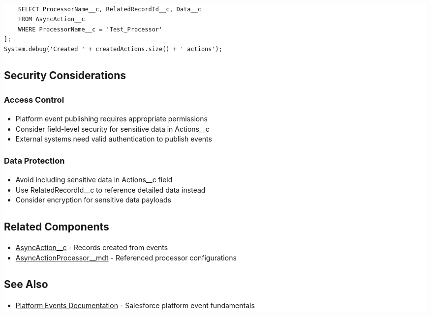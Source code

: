 ```apex
    SELECT ProcessorName__c, RelatedRecordId__c, Data__c
    FROM AsyncAction__c
    WHERE ProcessorName__c = 'Test_Processor'
];
System.debug('Created ' + createdActions.size() + ' actions');
```

## Security Considerations

### Access Control

-   Platform event publishing requires appropriate permissions
-   Consider field-level security for sensitive data in Actions\_\_c
-   External systems need valid authentication to publish events

### Data Protection

-   Avoid including sensitive data in Actions\_\_c field
-   Use RelatedRecordId\_\_c to reference detailed data instead
-   Consider encryption for sensitive data payloads

## Related Components

-   [AsyncAction\_\_c](./AsyncAction-Custom-Object) - Records created from events
-   [AsyncActionProcessor\_\_mdt](./AsyncActionProcessor-Custom-Metadata-Type) - Referenced processor configurations

## See Also

-   [Platform Events Documentation](https://developer.salesforce.com/docs/atlas.en-us.platform_events.meta/platform_events/) - Salesforce platform event fundamentals

